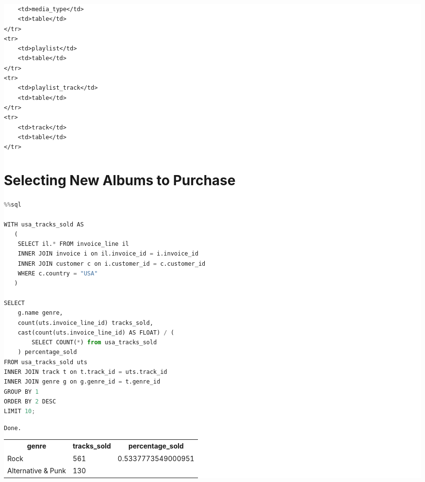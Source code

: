         <td>media_type</td>
        <td>table</td>
    </tr>
    <tr>
        <td>playlist</td>
        <td>table</td>
    </tr>
    <tr>
        <td>playlist_track</td>
        <td>table</td>
    </tr>
    <tr>
        <td>track</td>
        <td>table</td>
    </tr>
</table>



# Selecting New Albums to Purchase


```python
%%sql

WITH usa_tracks_sold AS
   (
    SELECT il.* FROM invoice_line il
    INNER JOIN invoice i on il.invoice_id = i.invoice_id
    INNER JOIN customer c on i.customer_id = c.customer_id
    WHERE c.country = "USA"
   )

SELECT
    g.name genre,
    count(uts.invoice_line_id) tracks_sold,
    cast(count(uts.invoice_line_id) AS FLOAT) / (
        SELECT COUNT(*) from usa_tracks_sold
    ) percentage_sold
FROM usa_tracks_sold uts
INNER JOIN track t on t.track_id = uts.track_id
INNER JOIN genre g on g.genre_id = t.genre_id
GROUP BY 1
ORDER BY 2 DESC
LIMIT 10;
```

    Done.





<table>
    <tr>
        <th>genre</th>
        <th>tracks_sold</th>
        <th>percentage_sold</th>
    </tr>
    <tr>
        <td>Rock</td>
        <td>561</td>
        <td>0.5337773549000951</td>
    </tr>
    <tr>
        <td>Alternative &amp; Punk</td>
        <td>130</td>